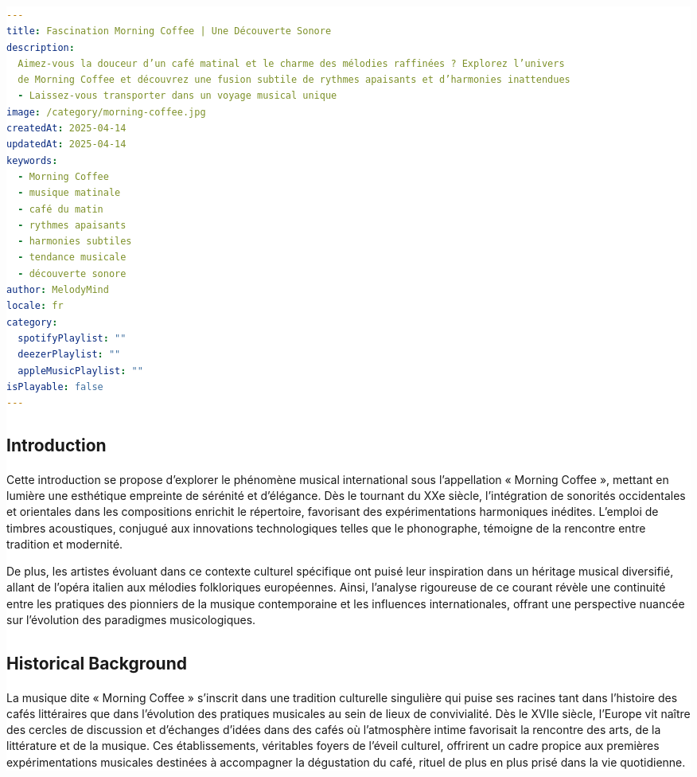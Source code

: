 ```yaml
---
title: Fascination Morning Coffee | Une Découverte Sonore
description:
  Aimez-vous la douceur d’un café matinal et le charme des mélodies raffinées ? Explorez l’univers
  de Morning Coffee et découvrez une fusion subtile de rythmes apaisants et d’harmonies inattendues
  - Laissez-vous transporter dans un voyage musical unique
image: /category/morning-coffee.jpg
createdAt: 2025-04-14
updatedAt: 2025-04-14
keywords:
  - Morning Coffee
  - musique matinale
  - café du matin
  - rythmes apaisants
  - harmonies subtiles
  - tendance musicale
  - découverte sonore
author: MelodyMind
locale: fr
category:
  spotifyPlaylist: ""
  deezerPlaylist: ""
  appleMusicPlaylist: ""
isPlayable: false
---
```


## Introduction

Cette introduction se propose d’explorer le phénomène musical international sous l’appellation «
Morning Coffee », mettant en lumière une esthétique empreinte de sérénité et d’élégance. Dès le
tournant du XXe siècle, l’intégration de sonorités occidentales et orientales dans les compositions
enrichit le répertoire, favorisant des expérimentations harmoniques inédites. L’emploi de timbres
acoustiques, conjugué aux innovations technologiques telles que le phonographe, témoigne de la
rencontre entre tradition et modernité.

De plus, les artistes évoluant dans ce contexte culturel spécifique ont puisé leur inspiration dans
un héritage musical diversifié, allant de l’opéra italien aux mélodies folkloriques européennes.
Ainsi, l’analyse rigoureuse de ce courant révèle une continuité entre les pratiques des pionniers de
la musique contemporaine et les influences internationales, offrant une perspective nuancée sur
l’évolution des paradigmes musicologiques.

## Historical Background

La musique dite « Morning Coffee » s’inscrit dans une tradition culturelle singulière qui puise ses
racines tant dans l’histoire des cafés littéraires que dans l’évolution des pratiques musicales au
sein de lieux de convivialité. Dès le XVIIe siècle, l’Europe vit naître des cercles de discussion et
d’échanges d’idées dans des cafés où l’atmosphère intime favorisait la rencontre des arts, de la
littérature et de la musique. Ces établissements, véritables foyers de l’éveil culturel, offrirent
un cadre propice aux premières expérimentations musicales destinées à accompagner la dégustation du
café, rituel de plus en plus prisé dans la vie quotidienne.
